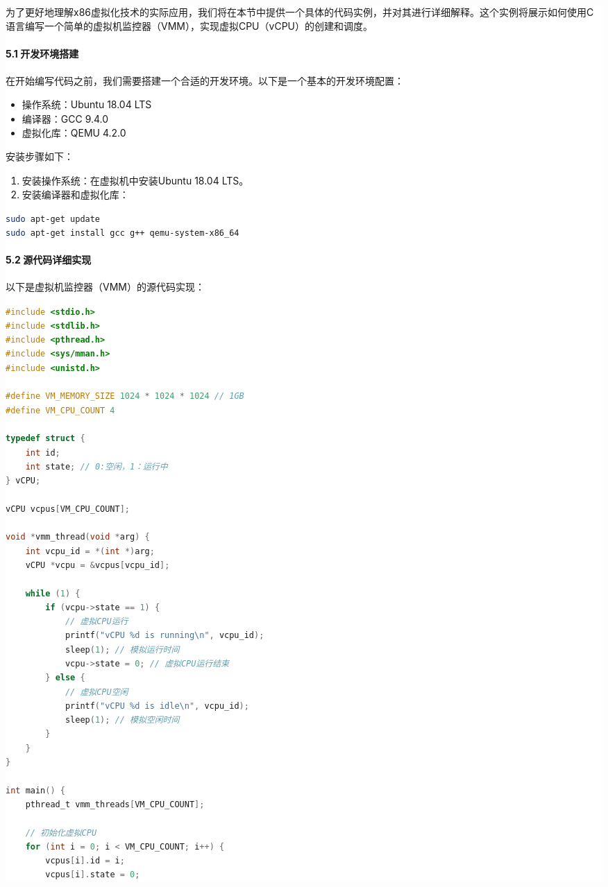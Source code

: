 为了更好地理解x86虚拟化技术的实际应用，我们将在本节中提供一个具体的代码实例，并对其进行详细解释。这个实例将展示如何使用C语言编写一个简单的虚拟机监控器（VMM），实现虚拟CPU（vCPU）的创建和调度。

#### 5.1 开发环境搭建

在开始编写代码之前，我们需要搭建一个合适的开发环境。以下是一个基本的开发环境配置：

- 操作系统：Ubuntu 18.04 LTS
- 编译器：GCC 9.4.0
- 虚拟化库：QEMU 4.2.0

安装步骤如下：

1. 安装操作系统：在虚拟机中安装Ubuntu 18.04 LTS。
2. 安装编译器和虚拟化库：

```bash
sudo apt-get update
sudo apt-get install gcc g++ qemu-system-x86_64
```

#### 5.2 源代码详细实现

以下是虚拟机监控器（VMM）的源代码实现：

```c
#include <stdio.h>
#include <stdlib.h>
#include <pthread.h>
#include <sys/mman.h>
#include <unistd.h>

#define VM_MEMORY_SIZE 1024 * 1024 * 1024 // 1GB
#define VM_CPU_COUNT 4

typedef struct {
    int id;
    int state; // 0:空闲，1：运行中
} vCPU;

vCPU vcpus[VM_CPU_COUNT];

void *vmm_thread(void *arg) {
    int vcpu_id = *(int *)arg;
    vCPU *vcpu = &vcpus[vcpu_id];

    while (1) {
        if (vcpu->state == 1) {
            // 虚拟CPU运行
            printf("vCPU %d is running\n", vcpu_id);
            sleep(1); // 模拟运行时间
            vcpu->state = 0; // 虚拟CPU运行结束
        } else {
            // 虚拟CPU空闲
            printf("vCPU %d is idle\n", vcpu_id);
            sleep(1); // 模拟空闲时间
        }
    }
}

int main() {
    pthread_t vmm_threads[VM_CPU_COUNT];

    // 初始化虚拟CPU
    for (int i = 0; i < VM_CPU_COUNT; i++) {
        vcpus[i].id = i;
        vcpus[i].state = 0;
```